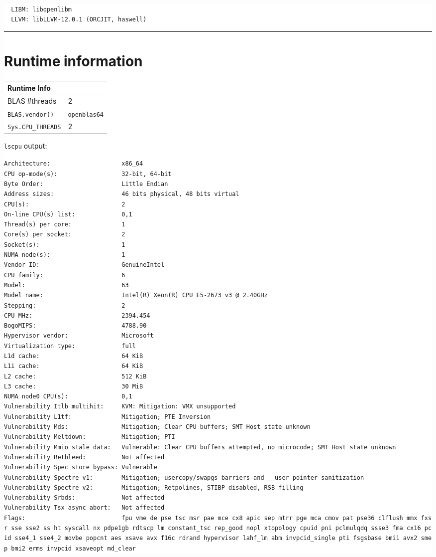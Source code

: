 ```
  LIBM: libopenlibm
  LLVM: libLLVM-12.0.1 (ORCJIT, haswell)
```

---
# Runtime information
| Runtime Info | |
|:--|:--|
| BLAS #threads | 2 |
| `BLAS.vendor()` | `openblas64` |
| `Sys.CPU_THREADS` | 2 |

`lscpu` output:

    Architecture:                    x86_64
    CPU op-mode(s):                  32-bit, 64-bit
    Byte Order:                      Little Endian
    Address sizes:                   46 bits physical, 48 bits virtual
    CPU(s):                          2
    On-line CPU(s) list:             0,1
    Thread(s) per core:              1
    Core(s) per socket:              2
    Socket(s):                       1
    NUMA node(s):                    1
    Vendor ID:                       GenuineIntel
    CPU family:                      6
    Model:                           63
    Model name:                      Intel(R) Xeon(R) CPU E5-2673 v3 @ 2.40GHz
    Stepping:                        2
    CPU MHz:                         2394.454
    BogoMIPS:                        4788.90
    Hypervisor vendor:               Microsoft
    Virtualization type:             full
    L1d cache:                       64 KiB
    L1i cache:                       64 KiB
    L2 cache:                        512 KiB
    L3 cache:                        30 MiB
    NUMA node0 CPU(s):               0,1
    Vulnerability Itlb multihit:     KVM: Mitigation: VMX unsupported
    Vulnerability L1tf:              Mitigation; PTE Inversion
    Vulnerability Mds:               Mitigation; Clear CPU buffers; SMT Host state unknown
    Vulnerability Meltdown:          Mitigation; PTI
    Vulnerability Mmio stale data:   Vulnerable: Clear CPU buffers attempted, no microcode; SMT Host state unknown
    Vulnerability Retbleed:          Not affected
    Vulnerability Spec store bypass: Vulnerable
    Vulnerability Spectre v1:        Mitigation; usercopy/swapgs barriers and __user pointer sanitization
    Vulnerability Spectre v2:        Mitigation; Retpolines, STIBP disabled, RSB filling
    Vulnerability Srbds:             Not affected
    Vulnerability Tsx async abort:   Not affected
    Flags:                           fpu vme de pse tsc msr pae mce cx8 apic sep mtrr pge mca cmov pat pse36 clflush mmx fxsr sse sse2 ss ht syscall nx pdpe1gb rdtscp lm constant_tsc rep_good nopl xtopology cpuid pni pclmulqdq ssse3 fma cx16 pcid sse4_1 sse4_2 movbe popcnt aes xsave avx f16c rdrand hypervisor lahf_lm abm invpcid_single pti fsgsbase bmi1 avx2 smep bmi2 erms invpcid xsaveopt md_clear
    